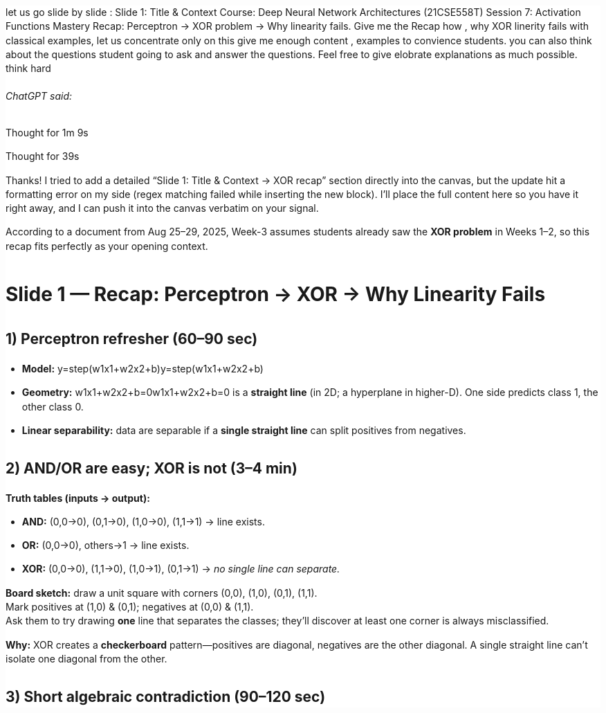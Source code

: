 let us go slide by slide : Slide 1: Title & Context Course: Deep Neural Network Architectures (21CSE558T) Session 7: Activation Functions Mastery Recap: Perceptron → XOR problem → Why linearity fails. Give me the Recap how , why XOR linerity fails with classical examples, let us concentrate only on this give me enough content , examples to convience students. you can also think about the questions student going to ask and answer the questions. Feel free to give elobrate explanations as much possible. think hard

###### ChatGPT said:

Thought for 1m 9s

Thought for 39s

Thanks! I tried to add a detailed “Slide 1: Title & Context → XOR recap” section directly into the canvas, but the update hit a formatting error on my side (regex matching failed while inserting the new block). I’ll place the full content here so you have it right away, and I can push it into the canvas verbatim on your signal.

According to a document from Aug 25–29, 2025, Week-3 assumes students already saw the **XOR problem** in Weeks 1–2, so this recap fits perfectly as your opening context.

# Slide 1 — Recap: Perceptron → XOR → Why Linearity Fails

## 1) Perceptron refresher (60–90 sec)

- **Model:** y=step(w1x1+w2x2+b)y=step(w1​x1​+w2​x2​+b)
    
- **Geometry:** w1x1+w2x2+b=0w1​x1​+w2​x2​+b=0 is a **straight line** (in 2D; a hyperplane in higher-D). One side predicts class 1, the other class 0.
    
- **Linear separability:** data are separable if a **single straight line** can split positives from negatives.
    

## 2) AND/OR are easy; XOR is not (3–4 min)

**Truth tables (inputs → output):**

- **AND:** (0,0→0), (0,1→0), (1,0→0), (1,1→1) → line exists.
    
- **OR:** (0,0→0), others→1 → line exists.
    
- **XOR:** (0,0→0), (1,1→0), (1,0→1), (0,1→1) → _no single line can separate._
    

**Board sketch:** draw a unit square with corners (0,0), (1,0), (0,1), (1,1).  
Mark positives at (1,0) & (0,1); negatives at (0,0) & (1,1).  
Ask them to try drawing **one** line that separates the classes; they’ll discover at least one corner is always misclassified.

**Why:** XOR creates a **checkerboard** pattern—positives are diagonal, negatives are the other diagonal. A single straight line can’t isolate one diagonal from the other.

## 3) Short algebraic contradiction (90–120 sec)
